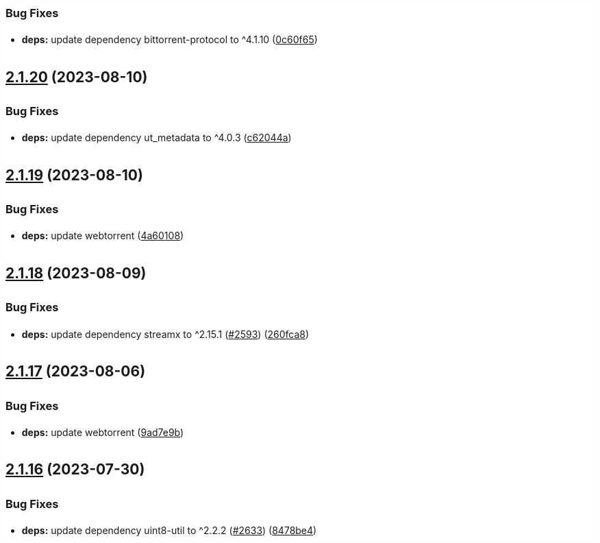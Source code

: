 
### Bug Fixes

* **deps:** update dependency bittorrent-protocol to ^4.1.10 ([0c60f65](https://github.com/webtorrent/webtorrent/commit/0c60f651ec5c4ab562d5cd155e887971fa78e5bf))

## [2.1.20](https://github.com/webtorrent/webtorrent/compare/v2.1.19...v2.1.20) (2023-08-10)


### Bug Fixes

* **deps:** update dependency ut_metadata to ^4.0.3 ([c62044a](https://github.com/webtorrent/webtorrent/commit/c62044ae9fe5399526a896cb1bce1f16ff79b87f))

## [2.1.19](https://github.com/webtorrent/webtorrent/compare/v2.1.18...v2.1.19) (2023-08-10)


### Bug Fixes

* **deps:** update webtorrent ([4a60108](https://github.com/webtorrent/webtorrent/commit/4a601081b74876cd0368155becffacee944c32b0))

## [2.1.18](https://github.com/webtorrent/webtorrent/compare/v2.1.17...v2.1.18) (2023-08-09)


### Bug Fixes

* **deps:** update dependency streamx to ^2.15.1 ([#2593](https://github.com/webtorrent/webtorrent/issues/2593)) ([260fca8](https://github.com/webtorrent/webtorrent/commit/260fca8bac9efa2d102f70010815d3e6d91f7bbd))

## [2.1.17](https://github.com/webtorrent/webtorrent/compare/v2.1.16...v2.1.17) (2023-08-06)


### Bug Fixes

* **deps:** update webtorrent ([9ad7e9b](https://github.com/webtorrent/webtorrent/commit/9ad7e9bf51fc88944a6d06888a2cbeccccb09612))

## [2.1.16](https://github.com/webtorrent/webtorrent/compare/v2.1.15...v2.1.16) (2023-07-30)


### Bug Fixes

* **deps:** update dependency uint8-util to ^2.2.2 ([#2633](https://github.com/webtorrent/webtorrent/issues/2633)) ([8478be4](https://github.com/webtorrent/webtorrent/commit/8478be42b694eaaf7370ca5f8370973683bca0f8))
